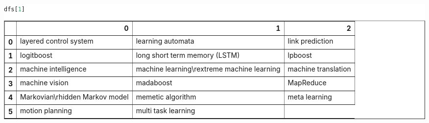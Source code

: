 


```python
dfs[1]
```




<div>
<style scoped>
    .dataframe tbody tr th:only-of-type {
        vertical-align: middle;
    }

    .dataframe tbody tr th {
        vertical-align: top;
    }

    .dataframe thead th {
        text-align: right;
    }
</style>
<table border="1" class="dataframe">
  <thead>
    <tr style="text-align: right;">
      <th></th>
      <th>0</th>
      <th>1</th>
      <th>2</th>
    </tr>
  </thead>
  <tbody>
    <tr>
      <th>0</th>
      <td>layered control system</td>
      <td>learning automata</td>
      <td>link prediction</td>
    </tr>
    <tr>
      <th>1</th>
      <td>logitboost</td>
      <td>long short term memory (LSTM)</td>
      <td>lpboost</td>
    </tr>
    <tr>
      <th>2</th>
      <td>machine intelligence</td>
      <td>machine learning\rextreme machine learning</td>
      <td>machine translation</td>
    </tr>
    <tr>
      <th>3</th>
      <td>machine vision</td>
      <td>madaboost</td>
      <td>MapReduce</td>
    </tr>
    <tr>
      <th>4</th>
      <td>Markovian\rhidden Markov model</td>
      <td>memetic algorithm</td>
      <td>meta learning</td>
    </tr>
    <tr>
      <th>5</th>
      <td>motion planning</td>
      <td>multi task learning</td>